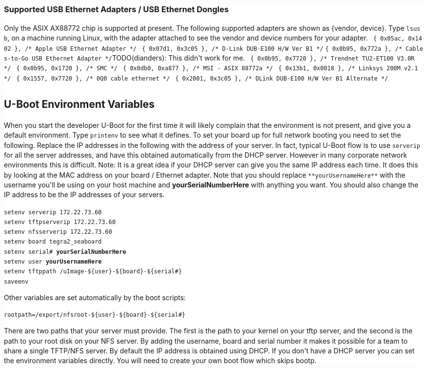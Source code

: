 ### Supported USB Ethernet Adapters / USB Ethernet Dongles

Only the ASIX AX88772 chip is supported at present. The following supported
adapters are shown as {vendor, device}. Type `lsusb`, on a machine running
Linux, with the adapter attached to see the vendor and device numbers for your
adapter.
` { 0x05ac, 0x1402 }, /* Apple USB Ethernet Adapter */`
` { 0x07d1, 0x3c05 }, /* D-Link DUB-E100 H/W Ver B1 */`
` { 0x0b95, 0x772a }, /* Cables-to-Go USB Ethernet Adapter */ `TODO(dianders):
This didn't work for me.
` { 0x0b95, 0x7720 }, /* Trendnet TU2-ET100 V3.0R */`
` { 0x0b95, 0x1720 }, /* SMC */`
` { 0x0db0, 0xa877 }, /* MSI - ASIX 88772a */`
` { 0x13b1, 0x0018 }, /* Linksys 200M v2.1 */`
` { 0x1557, 0x7720 }, /* 0Q0 cable ethernet */`
` { 0x2001, 0x3c05 }, /* DLink DUB-E100 H/W Ver B1 Alternate */`

## U-Boot Environment Variables

When you start the developer U-Boot for the first time it will likely complain
that the environment is not present, and give you a default environment. Type
`printenv` to see what it defines.
To set your board up for full network booting you need to set the following.
Replace the IP addresses in the following with the address of your server. In
fact, typical U-Boot flow is to use `serverip` for all the server addresses, and
have this obtained automatically from the DHCP server. However in many corporate
network environments this is difficult.
Note: It is a great idea if your DHCP server can give you the same IP address
each time. It does this by looking at the MAC address on your board / Ethernet
adapter. Note that you should replace `**yourUsernameHere**` with the username
you'll be using on your host machine and **yourSerialNumberHere** with anything
you want. You should also change the IP address to be the IP addresses of your
servers.

<pre><code>setenv serverip 172.22.73.60
setenv tftpserverip 172.22.73.60
setenv nfsserverip 172.22.73.60
setenv board tegra2_seaboard
setenv serial# <b>yourSerialNumberHere</b>
setenv user <b>yourUsernameHere</b>
setenv tftppath /uImage-${user}-${board}-${serial#}
saveenv
</code></pre>

Other variables are set automatically by the boot scripts:

```none
rootpath=/export/nfsroot-${user}-${board}-${serial#}
```

There are two paths that your server must provide. The first is the path to your
kernel on your tftp server, and the second is the path to your root disk on your
NFS server. By adding the username, board and serial number it makes it possible
for a team to share a single TFTP/NFS server.
By default the IP address is obtained using DHCP. If you don't have a DHCP
server you can set the environment variables directly. You will need to create
your own boot flow which skips bootp.
